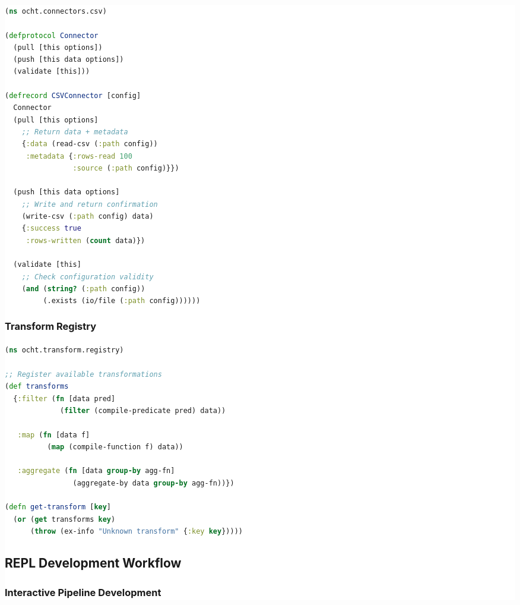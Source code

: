 ```clojure
(ns ocht.connectors.csv)

(defprotocol Connector
  (pull [this options])
  (push [this data options])
  (validate [this]))

(defrecord CSVConnector [config]
  Connector
  (pull [this options]
    ;; Return data + metadata
    {:data (read-csv (:path config))
     :metadata {:rows-read 100
                :source (:path config)}})
  
  (push [this data options]
    ;; Write and return confirmation
    (write-csv (:path config) data)
    {:success true
     :rows-written (count data)})
  
  (validate [this]
    ;; Check configuration validity
    (and (string? (:path config))
         (.exists (io/file (:path config))))))
```

### Transform Registry

```clojure
(ns ocht.transform.registry)

;; Register available transformations
(def transforms
  {:filter (fn [data pred]
             (filter (compile-predicate pred) data))
   
   :map (fn [data f]
          (map (compile-function f) data))
   
   :aggregate (fn [data group-by agg-fn]
                (aggregate-by data group-by agg-fn))})

(defn get-transform [key]
  (or (get transforms key)
      (throw (ex-info "Unknown transform" {:key key}))))
```

## REPL Development Workflow

### Interactive Pipeline Development
